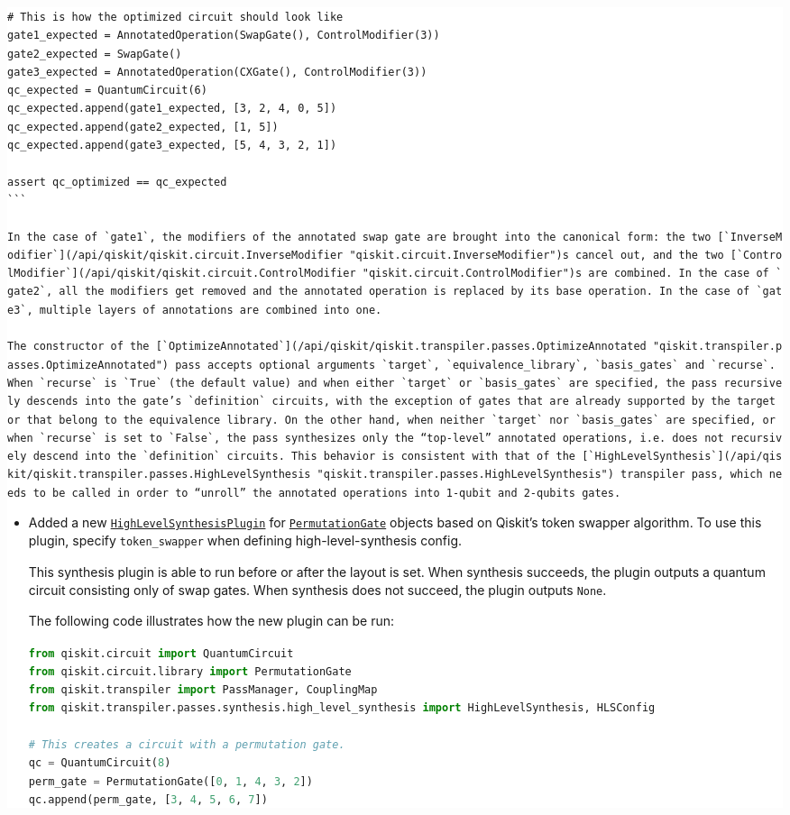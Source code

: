     # This is how the optimized circuit should look like
    gate1_expected = AnnotatedOperation(SwapGate(), ControlModifier(3))
    gate2_expected = SwapGate()
    gate3_expected = AnnotatedOperation(CXGate(), ControlModifier(3))
    qc_expected = QuantumCircuit(6)
    qc_expected.append(gate1_expected, [3, 2, 4, 0, 5])
    qc_expected.append(gate2_expected, [1, 5])
    qc_expected.append(gate3_expected, [5, 4, 3, 2, 1])

    assert qc_optimized == qc_expected
    ```

    In the case of `gate1`, the modifiers of the annotated swap gate are brought into the canonical form: the two [`InverseModifier`](/api/qiskit/qiskit.circuit.InverseModifier "qiskit.circuit.InverseModifier")s cancel out, and the two [`ControlModifier`](/api/qiskit/qiskit.circuit.ControlModifier "qiskit.circuit.ControlModifier")s are combined. In the case of `gate2`, all the modifiers get removed and the annotated operation is replaced by its base operation. In the case of `gate3`, multiple layers of annotations are combined into one.

    The constructor of the [`OptimizeAnnotated`](/api/qiskit/qiskit.transpiler.passes.OptimizeAnnotated "qiskit.transpiler.passes.OptimizeAnnotated") pass accepts optional arguments `target`, `equivalence_library`, `basis_gates` and `recurse`. When `recurse` is `True` (the default value) and when either `target` or `basis_gates` are specified, the pass recursively descends into the gate’s `definition` circuits, with the exception of gates that are already supported by the target or that belong to the equivalence library. On the other hand, when neither `target` nor `basis_gates` are specified, or when `recurse` is set to `False`, the pass synthesizes only the “top-level” annotated operations, i.e. does not recursively descend into the `definition` circuits. This behavior is consistent with that of the [`HighLevelSynthesis`](/api/qiskit/qiskit.transpiler.passes.HighLevelSynthesis "qiskit.transpiler.passes.HighLevelSynthesis") transpiler pass, which needs to be called in order to “unroll” the annotated operations into 1-qubit and 2-qubits gates.

*   Added a new [`HighLevelSynthesisPlugin`](/api/qiskit/qiskit.transpiler.passes.synthesis.plugin.HighLevelSynthesisPlugin "qiskit.transpiler.passes.synthesis.plugin.HighLevelSynthesisPlugin") for [`PermutationGate`](/api/qiskit/qiskit.circuit.library.PermutationGate "qiskit.circuit.library.PermutationGate") objects based on Qiskit’s token swapper algorithm. To use this plugin, specify `token_swapper` when defining high-level-synthesis config.

    This synthesis plugin is able to run before or after the layout is set. When synthesis succeeds, the plugin outputs a quantum circuit consisting only of swap gates. When synthesis does not succeed, the plugin outputs `None`.

    The following code illustrates how the new plugin can be run:

    ```python
    from qiskit.circuit import QuantumCircuit
    from qiskit.circuit.library import PermutationGate
    from qiskit.transpiler import PassManager, CouplingMap
    from qiskit.transpiler.passes.synthesis.high_level_synthesis import HighLevelSynthesis, HLSConfig

    # This creates a circuit with a permutation gate.
    qc = QuantumCircuit(8)
    perm_gate = PermutationGate([0, 1, 4, 3, 2])
    qc.append(perm_gate, [3, 4, 5, 6, 7])
